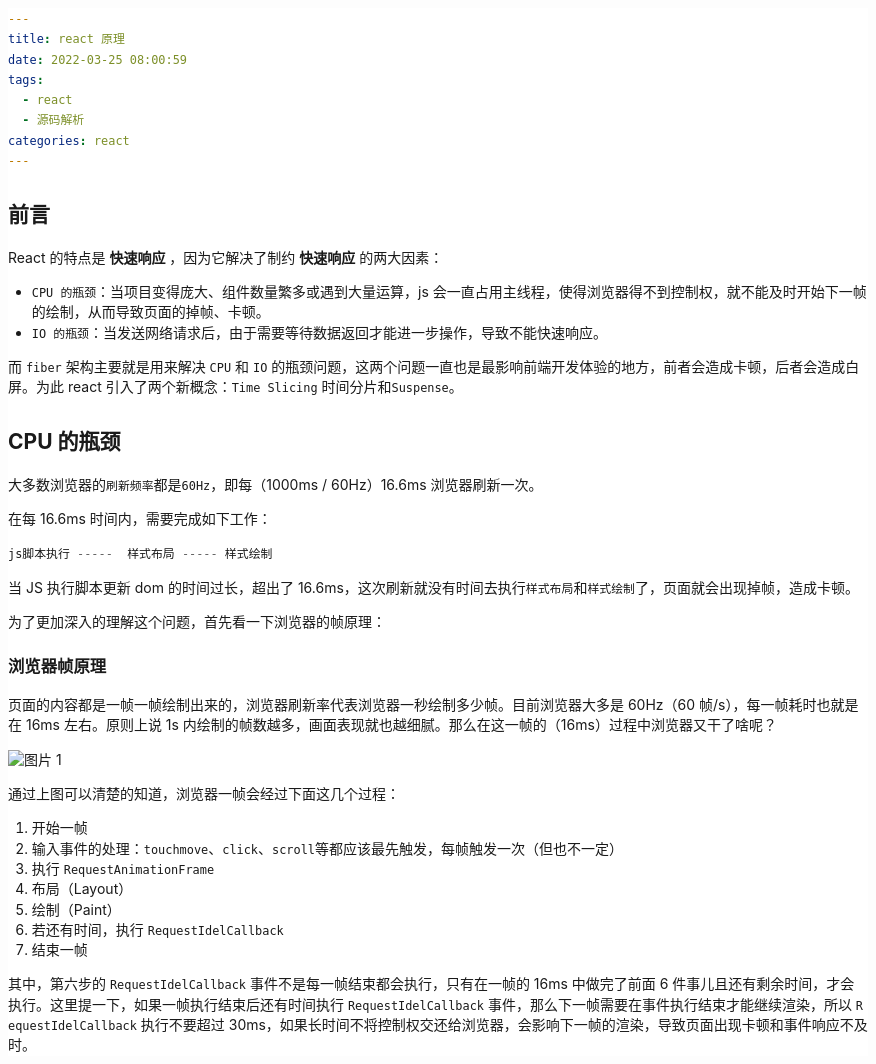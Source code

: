 ```yaml
---
title: react 原理
date: 2022-03-25 08:00:59
tags: 
  - react
  - 源码解析
categories: react
---
```


## 前言

React 的特点是 **快速响应** ，因为它解决了制约 **快速响应** 的两大因素：
-   `CPU 的瓶颈`：当项目变得庞大、组件数量繁多或遇到大量运算，js 会一直占用主线程，使得浏览器得不到控制权，就不能及时开始下一帧的绘制，从而导致页面的掉帧、卡顿。
-   `IO 的瓶颈`：当发送网络请求后，由于需要等待数据返回才能进一步操作，导致不能快速响应。

而 `fiber` 架构主要就是用来解决 `CPU` 和 `IO` 的瓶颈问题，这两个问题一直也是最影响前端开发体验的地方，前者会造成卡顿，后者会造成白屏。为此 react 引入了两个新概念：`Time Slicing` 时间分片和`Suspense`。

## CPU 的瓶颈

大多数浏览器的`刷新频率`都是`60Hz`，即每（1000ms / 60Hz）16.6ms 浏览器刷新一次。

在每 16.6ms 时间内，需要完成如下工作：

```js
js脚本执行 -----  样式布局 ----- 样式绘制
```

当 JS 执行脚本更新 dom 的时间过长，超出了 16.6ms，这次刷新就没有时间去执行`样式布局`和`样式绘制`了，页面就会出现掉帧，造成卡顿。

为了更加深入的理解这个问题，首先看一下浏览器的帧原理：

### 浏览器帧原理

页面的内容都是一帧一帧绘制出来的，浏览器刷新率代表浏览器一秒绘制多少帧。目前浏览器大多是 60Hz（60 帧/s），每一帧耗时也就是在 16ms 左右。原则上说 1s 内绘制的帧数越多，画面表现就也越细腻。那么在这一帧的（16ms）过程中浏览器又干了啥呢？

![图片 1](https://chao31.github.io/pics/FE-QA/anatomy-of-a-frame.svg)

通过上图可以清楚的知道，浏览器一帧会经过下面这几个过程：

1. 开始一帧
2. 输入事件的处理：`touchmove`、`click`、`scroll`等都应该最先触发，每帧触发一次（但也不一定）
3. 执行 `RequestAnimationFrame`
4. 布局（Layout）
5. 绘制（Paint）
6. 若还有时间，执行 `RequestIdelCallback`
7. 结束一帧

其中，第六步的 `RequestIdelCallback` 事件不是每一帧结束都会执行，只有在一帧的 16ms 中做完了前面 6 件事儿且还有剩余时间，才会执行。这里提一下，如果一帧执行结束后还有时间执行 `RequestIdelCallback` 事件，那么下一帧需要在事件执行结束才能继续渲染，所以 `RequestIdelCallback` 执行不要超过 30ms，如果长时间不将控制权交还给浏览器，会影响下一帧的渲染，导致页面出现卡顿和事件响应不及时。
